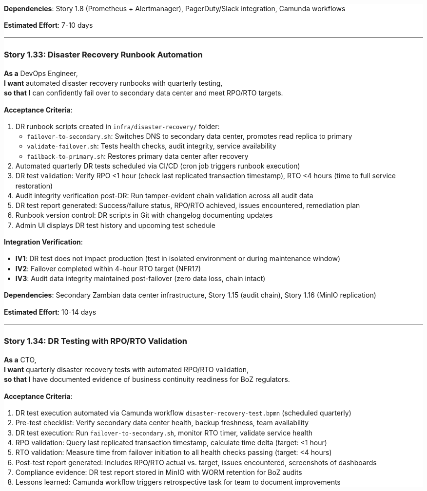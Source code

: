 **Dependencies**: Story 1.8 (Prometheus + Alertmanager), PagerDuty/Slack integration, Camunda workflows

**Estimated Effort**: 7-10 days

---

### Story 1.33: Disaster Recovery Runbook Automation

**As a** DevOps Engineer,  
**I want** automated disaster recovery runbooks with quarterly testing,  
**so that** I can confidently fail over to secondary data center and meet RPO/RTO targets.

**Acceptance Criteria**:
1. DR runbook scripts created in `infra/disaster-recovery/` folder:
   - `failover-to-secondary.sh`: Switches DNS to secondary data center, promotes read replica to primary
   - `validate-failover.sh`: Tests health checks, audit integrity, service availability
   - `failback-to-primary.sh`: Restores primary data center after recovery
2. Automated quarterly DR tests scheduled via CI/CD (cron job triggers runbook execution)
3. DR test validation: Verify RPO <1 hour (check last replicated transaction timestamp), RTO <4 hours (time to full service restoration)
4. Audit integrity verification post-DR: Run tamper-evident chain validation across all audit data
5. DR test report generated: Success/failure status, RPO/RTO achieved, issues encountered, remediation plan
6. Runbook version control: DR scripts in Git with changelog documenting updates
7. Admin UI displays DR test history and upcoming test schedule

**Integration Verification**:
- **IV1**: DR test does not impact production (test in isolated environment or during maintenance window)
- **IV2**: Failover completed within 4-hour RTO target (NFR17)
- **IV3**: Audit data integrity maintained post-failover (zero data loss, chain intact)

**Dependencies**: Secondary Zambian data center infrastructure, Story 1.15 (audit chain), Story 1.16 (MinIO replication)

**Estimated Effort**: 10-14 days

---

### Story 1.34: DR Testing with RPO/RTO Validation

**As a** CTO,  
**I want** quarterly disaster recovery tests with automated RPO/RTO validation,  
**so that** I have documented evidence of business continuity readiness for BoZ regulators.

**Acceptance Criteria**:
1. DR test execution automated via Camunda workflow `disaster-recovery-test.bpmn` (scheduled quarterly)
2. Pre-test checklist: Verify secondary data center health, backup freshness, team availability
3. DR test execution: Run `failover-to-secondary.sh`, monitor RTO timer, validate service health
4. RPO validation: Query last replicated transaction timestamp, calculate time delta (target: <1 hour)
5. RTO validation: Measure time from failover initiation to all health checks passing (target: <4 hours)
6. Post-test report generated: Includes RPO/RTO actual vs. target, issues encountered, screenshots of dashboards
7. Compliance evidence: DR test report stored in MinIO with WORM retention for BoZ audits
8. Lessons learned: Camunda workflow triggers retrospective task for team to document improvements

